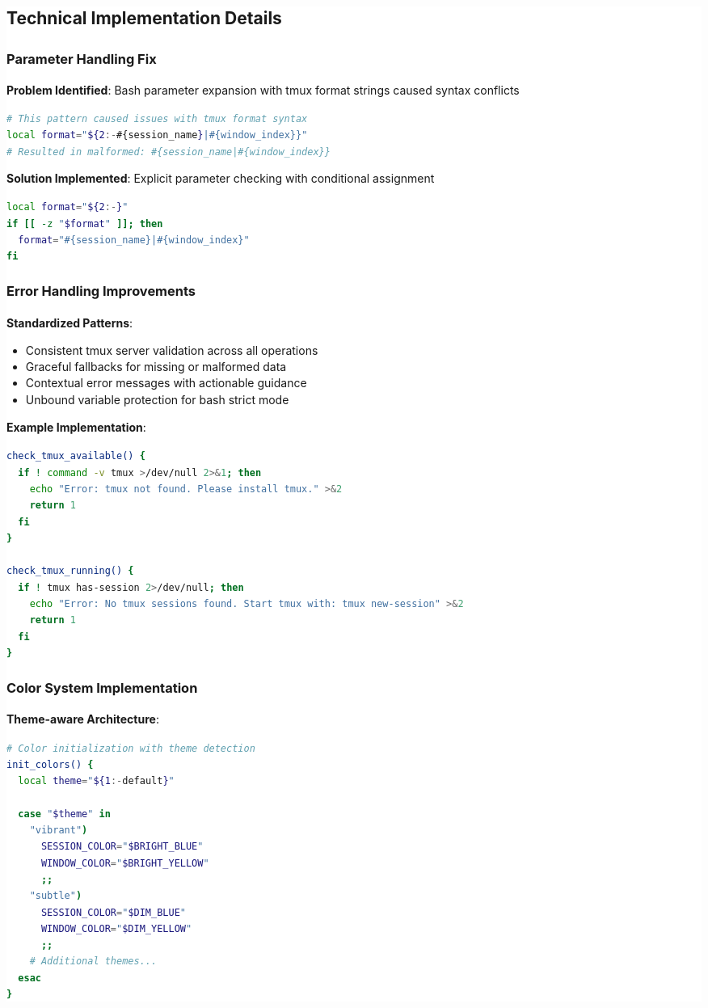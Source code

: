 ## Technical Implementation Details

### Parameter Handling Fix

**Problem Identified**: Bash parameter expansion with tmux format strings caused syntax conflicts

```bash
# This pattern caused issues with tmux format syntax
local format="${2:-#{session_name}|#{window_index}}"
# Resulted in malformed: #{session_name|#{window_index}}
```

**Solution Implemented**: Explicit parameter checking with conditional assignment

```bash
local format="${2:-}"
if [[ -z "$format" ]]; then
  format="#{session_name}|#{window_index}"
fi
```

### Error Handling Improvements

**Standardized Patterns**:
- Consistent tmux server validation across all operations
- Graceful fallbacks for missing or malformed data
- Contextual error messages with actionable guidance
- Unbound variable protection for bash strict mode

**Example Implementation**:
```bash
check_tmux_available() {
  if ! command -v tmux >/dev/null 2>&1; then
    echo "Error: tmux not found. Please install tmux." >&2
    return 1
  fi
}

check_tmux_running() {
  if ! tmux has-session 2>/dev/null; then
    echo "Error: No tmux sessions found. Start tmux with: tmux new-session" >&2
    return 1
  fi
}
```

### Color System Implementation

**Theme-aware Architecture**:
```bash
# Color initialization with theme detection
init_colors() {
  local theme="${1:-default}"

  case "$theme" in
    "vibrant")
      SESSION_COLOR="$BRIGHT_BLUE"
      WINDOW_COLOR="$BRIGHT_YELLOW"
      ;;
    "subtle")
      SESSION_COLOR="$DIM_BLUE"
      WINDOW_COLOR="$DIM_YELLOW"
      ;;
    # Additional themes...
  esac
}
```